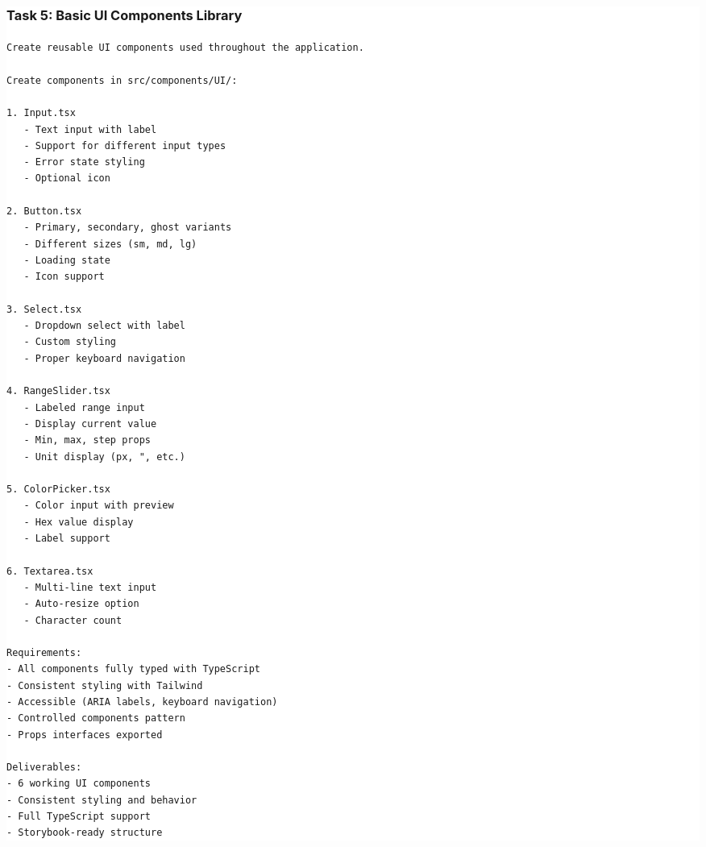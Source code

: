 
### Task 5: Basic UI Components Library

```
Create reusable UI components used throughout the application.

Create components in src/components/UI/:

1. Input.tsx
   - Text input with label
   - Support for different input types
   - Error state styling
   - Optional icon

2. Button.tsx
   - Primary, secondary, ghost variants
   - Different sizes (sm, md, lg)
   - Loading state
   - Icon support

3. Select.tsx
   - Dropdown select with label
   - Custom styling
   - Proper keyboard navigation

4. RangeSlider.tsx
   - Labeled range input
   - Display current value
   - Min, max, step props
   - Unit display (px, ", etc.)

5. ColorPicker.tsx
   - Color input with preview
   - Hex value display
   - Label support

6. Textarea.tsx
   - Multi-line text input
   - Auto-resize option
   - Character count

Requirements:
- All components fully typed with TypeScript
- Consistent styling with Tailwind
- Accessible (ARIA labels, keyboard navigation)
- Controlled components pattern
- Props interfaces exported

Deliverables:
- 6 working UI components
- Consistent styling and behavior
- Full TypeScript support
- Storybook-ready structure
```
